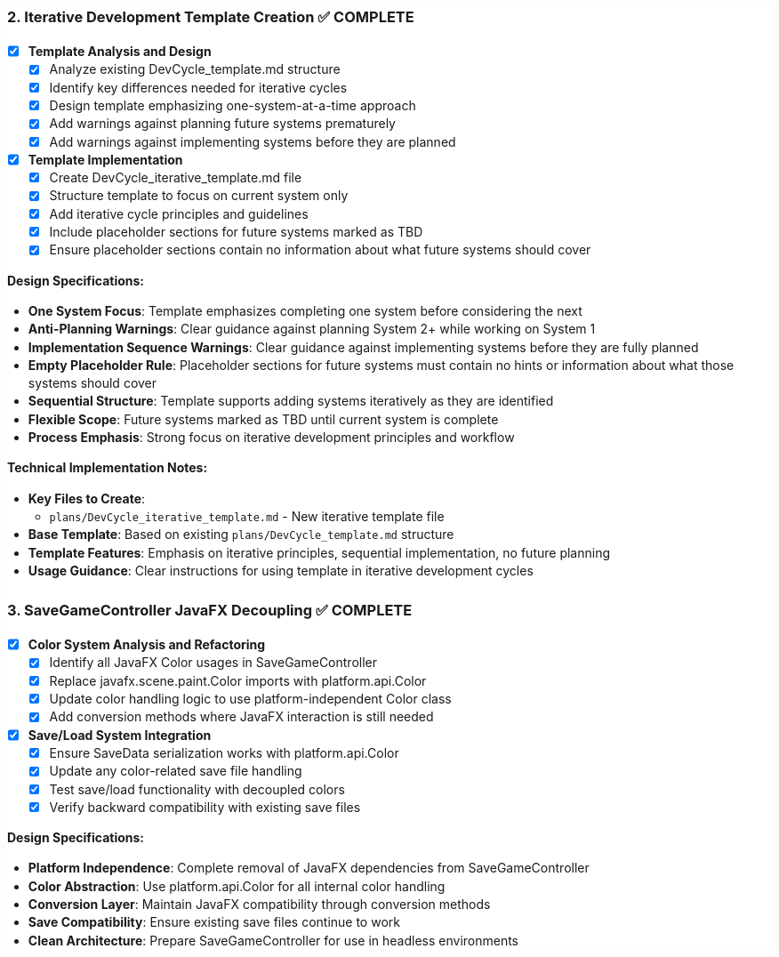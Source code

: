 ### 2. Iterative Development Template Creation ✅ **COMPLETE**
- [x] **Template Analysis and Design**
  - [x] Analyze existing DevCycle_template.md structure
  - [x] Identify key differences needed for iterative cycles
  - [x] Design template emphasizing one-system-at-a-time approach
  - [x] Add warnings against planning future systems prematurely
  - [x] Add warnings against implementing systems before they are planned

- [x] **Template Implementation**
  - [x] Create DevCycle_iterative_template.md file
  - [x] Structure template to focus on current system only
  - [x] Add iterative cycle principles and guidelines
  - [x] Include placeholder sections for future systems marked as TBD
  - [x] Ensure placeholder sections contain no information about what future systems should cover

**Design Specifications:**
- **One System Focus**: Template emphasizes completing one system before considering the next
- **Anti-Planning Warnings**: Clear guidance against planning System 2+ while working on System 1
- **Implementation Sequence Warnings**: Clear guidance against implementing systems before they are fully planned
- **Empty Placeholder Rule**: Placeholder sections for future systems must contain no hints or information about what those systems should cover
- **Sequential Structure**: Template supports adding systems iteratively as they are identified
- **Flexible Scope**: Future systems marked as TBD until current system is complete
- **Process Emphasis**: Strong focus on iterative development principles and workflow

**Technical Implementation Notes:**
- **Key Files to Create**: 
  - `plans/DevCycle_iterative_template.md` - New iterative template file
- **Base Template**: Based on existing `plans/DevCycle_template.md` structure
- **Template Features**: Emphasis on iterative principles, sequential implementation, no future planning
- **Usage Guidance**: Clear instructions for using template in iterative development cycles

### 3. SaveGameController JavaFX Decoupling ✅ **COMPLETE**
- [x] **Color System Analysis and Refactoring**
  - [x] Identify all JavaFX Color usages in SaveGameController
  - [x] Replace javafx.scene.paint.Color imports with platform.api.Color
  - [x] Update color handling logic to use platform-independent Color class
  - [x] Add conversion methods where JavaFX interaction is still needed

- [x] **Save/Load System Integration**
  - [x] Ensure SaveData serialization works with platform.api.Color
  - [x] Update any color-related save file handling
  - [x] Test save/load functionality with decoupled colors
  - [x] Verify backward compatibility with existing save files

**Design Specifications:**
- **Platform Independence**: Complete removal of JavaFX dependencies from SaveGameController
- **Color Abstraction**: Use platform.api.Color for all internal color handling
- **Conversion Layer**: Maintain JavaFX compatibility through conversion methods
- **Save Compatibility**: Ensure existing save files continue to work
- **Clean Architecture**: Prepare SaveGameController for use in headless environments
